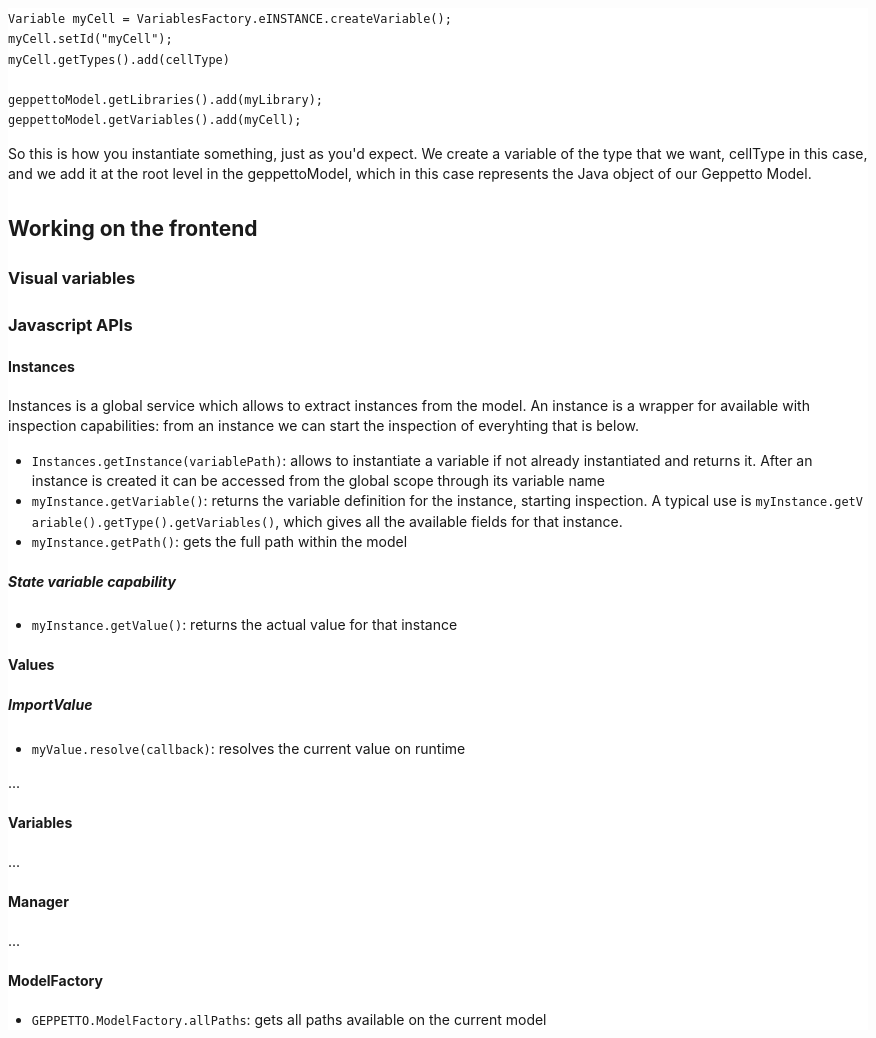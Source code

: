 ``` {.sourceCode .java}
Variable myCell = VariablesFactory.eINSTANCE.createVariable();
myCell.setId("myCell");
myCell.getTypes().add(cellType)

geppettoModel.getLibraries().add(myLibrary);
geppettoModel.getVariables().add(myCell);
```

So this is how you instantiate something, just as you'd expect. We
create a variable of the type that we want, cellType in this case, and we
add it at the root level in the geppettoModel, which in this case
represents the Java object of our Geppetto Model.

## Working on the frontend

### Visual variables

### Javascript APIs

#### Instances

Instances is a global service which allows to extract instances from the model.
An instance is a wrapper for available with inspection capabilities: from an instance we can start the inspection of everyhting that is below.

* `Instances.getInstance(variablePath)`: allows to instantiate a variable if not already instantiated and returns it. After an instance is created it can be accessed from the global scope through its variable name
* `myInstance.getVariable()`: returns the variable definition for the instance, starting inspection. A typical use is `myInstance.getVariable().getType().getVariables()`, which gives all the available fields for that instance.
* `myInstance.getPath()`: gets the full path within the model

##### State variable capability
* `myInstance.getValue()`: returns the actual value for that instance

#### Values
##### ImportValue
* `myValue.resolve(callback)`: resolves the current value on runtime

...

#### Variables
...

#### Manager
...

#### ModelFactory

* `GEPPETTO.ModelFactory.allPaths`: gets all paths available on the current model
